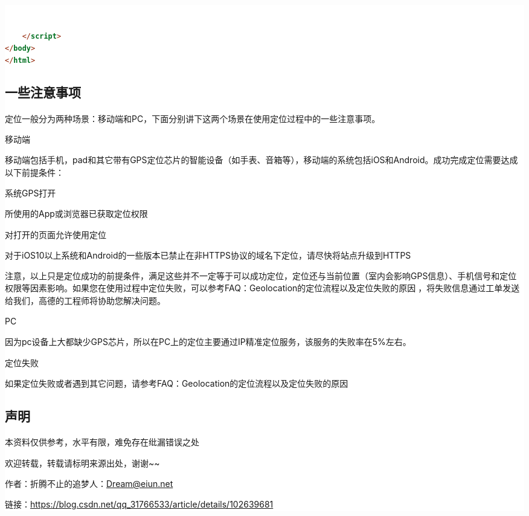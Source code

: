 ```HTML
		
		
    </script>
</body>
</html>
```



## 一些注意事项

定位一般分为两种场景：移动端和PC，下面分别讲下这两个场景在使用定位过程中的一些注意事项。

移动端

移动端包括手机，pad和其它带有GPS定位芯片的智能设备（如手表、音箱等），移动端的系统包括iOS和Android。成功完成定位需要达成以下前提条件：

系统GPS打开

所使用的App或浏览器已获取定位权限

对打开的页面允许使用定位

对于iOS10以上系统和Android的一些版本已禁止在非HTTPS协议的域名下定位，请尽快将站点升级到HTTPS

注意，以上只是定位成功的前提条件，满足这些并不一定等于可以成功定位，定位还与当前位置（室内会影响GPS信息）、手机信号和定位权限等因素影响。如果您在使用过程中定位失败，可以参考FAQ：Geolocation的定位流程以及定位失败的原因 ，将失败信息通过工单发送给我们，高德的工程师将协助您解决问题。

PC

因为pc设备上大都缺少GPS芯片，所以在PC上的定位主要通过IP精准定位服务，该服务的失败率在5%左右。

定位失败

如果定位失败或者遇到其它问题，请参考FAQ：Geolocation的定位流程以及定位失败的原因 

## 声明

本资料仅供参考，水平有限，难免存在纰漏错误之处

欢迎转载，转载请标明来源出处，谢谢~~

作者：折腾不止的追梦人：Dream@eiun.net

链接：https://blog.csdn.net/qq_31766533/article/details/102639681